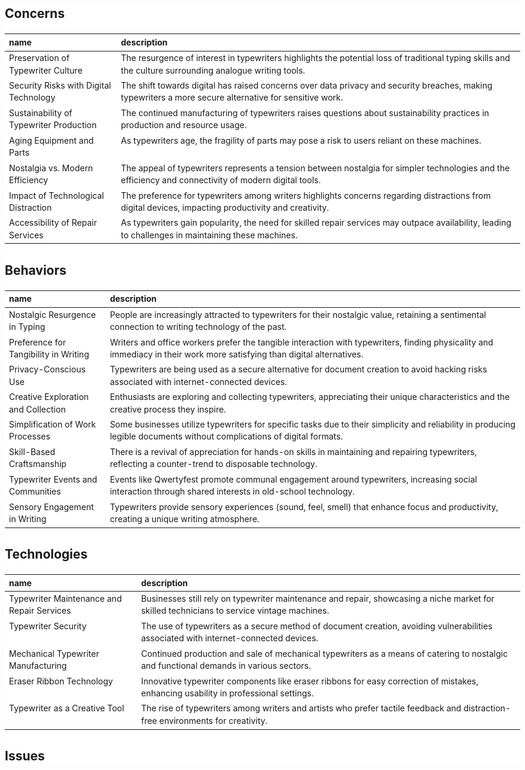 ## Concerns

| name                                    | description                                                                                                                                              |
|:----------------------------------------|:---------------------------------------------------------------------------------------------------------------------------------------------------------|
| Preservation of Typewriter Culture      | The resurgence of interest in typewriters highlights the potential loss of traditional typing skills and the culture surrounding analogue writing tools. |
| Security Risks with Digital Technology  | The shift towards digital has raised concerns over data privacy and security breaches, making typewriters a more secure alternative for sensitive work.  |
| Sustainability of Typewriter Production | The continued manufacturing of typewriters raises questions about sustainability practices in production and resource usage.                             |
| Aging Equipment and Parts               | As typewriters age, the fragility of parts may pose a risk to users reliant on these machines.                                                           |
| Nostalgia vs. Modern Efficiency         | The appeal of typewriters represents a tension between nostalgia for simpler technologies and the efficiency and connectivity of modern digital tools.   |
| Impact of Technological Distraction     | The preference for typewriters among writers highlights concerns regarding distractions from digital devices, impacting productivity and creativity.     |
| Accessibility of Repair Services        | As typewriters gain popularity, the need for skilled repair services may outpace availability, leading to challenges in maintaining these machines.      |

## Behaviors

| name                                  | description                                                                                                                                                             |
|:--------------------------------------|:------------------------------------------------------------------------------------------------------------------------------------------------------------------------|
| Nostalgic Resurgence in Typing        | People are increasingly attracted to typewriters for their nostalgic value, retaining a sentimental connection to writing technology of the past.                       |
| Preference for Tangibility in Writing | Writers and office workers prefer the tangible interaction with typewriters, finding physicality and immediacy in their work more satisfying than digital alternatives. |
| Privacy-Conscious Use                 | Typewriters are being used as a secure alternative for document creation to avoid hacking risks associated with internet-connected devices.                             |
| Creative Exploration and Collection   | Enthusiasts are exploring and collecting typewriters, appreciating their unique characteristics and the creative process they inspire.                                  |
| Simplification of Work Processes      | Some businesses utilize typewriters for specific tasks due to their simplicity and reliability in producing legible documents without complications of digital formats. |
| Skill-Based Craftsmanship             | There is a revival of appreciation for hands-on skills in maintaining and repairing typewriters, reflecting a counter-trend to disposable technology.                   |
| Typewriter Events and Communities     | Events like Qwertyfest promote communal engagement around typewriters, increasing social interaction through shared interests in old-school technology.                 |
| Sensory Engagement in Writing         | Typewriters provide sensory experiences (sound, feel, smell) that enhance focus and productivity, creating a unique writing atmosphere.                                 |

## Technologies

| name                                       | description                                                                                                                                |
|:-------------------------------------------|:-------------------------------------------------------------------------------------------------------------------------------------------|
| Typewriter Maintenance and Repair Services | Businesses still rely on typewriter maintenance and repair, showcasing a niche market for skilled technicians to service vintage machines. |
| Typewriter Security                        | The use of typewriters as a secure method of document creation, avoiding vulnerabilities associated with internet-connected devices.       |
| Mechanical Typewriter Manufacturing        | Continued production and sale of mechanical typewriters as a means of catering to nostalgic and functional demands in various sectors.     |
| Eraser Ribbon Technology                   | Innovative typewriter components like eraser ribbons for easy correction of mistakes, enhancing usability in professional settings.        |
| Typewriter as a Creative Tool              | The rise of typewriters among writers and artists who prefer tactile feedback and distraction-free environments for creativity.            |

## Issues
